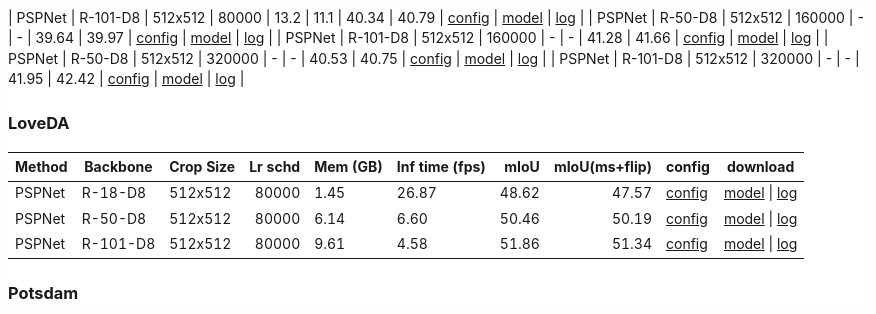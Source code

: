 | PSPNet | R-101-D8 | 512x512   |   80000 | 13.2     | 11.1           | 40.34 |         40.79 | [config](https://github.com/open-mmlab/mmsegmentation/blob/master/configs/pspnet/pspnet_r101-d8_512x512_4x4_80k_coco-stuff164k.py)  | [model](https://download.openmmlab.com/mmsegmentation/v0.5/pspnet/pspnet_r101-d8_512x512_4x4_80k_coco-stuff164k/pspnet_r101-d8_512x512_4x4_80k_coco-stuff164k_20210707_152034-7eb41789.pth) \| [log](https://download.openmmlab.com/mmsegmentation/v0.5/pspnet/pspnet_r101-d8_512x512_4x4_80k_coco-stuff164k/pspnet_r101-d8_512x512_4x4_80k_coco-stuff164k_20210707_152034.log.json)     |
| PSPNet | R-50-D8  | 512x512   |  160000 | -        | -              | 39.64 |         39.97 | [config](https://github.com/open-mmlab/mmsegmentation/blob/master/configs/pspnet/pspnet_r50-d8_512x512_4x4_160k_coco-stuff164k.py)  | [model](https://download.openmmlab.com/mmsegmentation/v0.5/pspnet/pspnet_r50-d8_512x512_4x4_160k_coco-stuff164k/pspnet_r50-d8_512x512_4x4_160k_coco-stuff164k_20210707_152004-51276a57.pth) \| [log](https://download.openmmlab.com/mmsegmentation/v0.5/pspnet/pspnet_r50-d8_512x512_4x4_160k_coco-stuff164k/pspnet_r50-d8_512x512_4x4_160k_coco-stuff164k_20210707_152004.log.json)     |
| PSPNet | R-101-D8 | 512x512   |  160000 | -        | -              | 41.28 |         41.66 | [config](https://github.com/open-mmlab/mmsegmentation/blob/master/configs/pspnet/pspnet_r101-d8_512x512_4x4_160k_coco-stuff164k.py) | [model](https://download.openmmlab.com/mmsegmentation/v0.5/pspnet/pspnet_r101-d8_512x512_4x4_160k_coco-stuff164k/pspnet_r101-d8_512x512_4x4_160k_coco-stuff164k_20210707_152004-4af9621b.pth) \| [log](https://download.openmmlab.com/mmsegmentation/v0.5/pspnet/pspnet_r101-d8_512x512_4x4_160k_coco-stuff164k/pspnet_r101-d8_512x512_4x4_160k_coco-stuff164k_20210707_152004.log.json) |
| PSPNet | R-50-D8  | 512x512   |  320000 | -        | -              | 40.53 |         40.75 | [config](https://github.com/open-mmlab/mmsegmentation/blob/master/configs/pspnet/pspnet_r50-d8_512x512_4x4_320k_coco-stuff164k.py)  | [model](https://download.openmmlab.com/mmsegmentation/v0.5/pspnet/pspnet_r50-d8_512x512_4x4_320k_coco-stuff164k/pspnet_r50-d8_512x512_4x4_320k_coco-stuff164k_20210707_152004-be9610cc.pth) \| [log](https://download.openmmlab.com/mmsegmentation/v0.5/pspnet/pspnet_r50-d8_512x512_4x4_320k_coco-stuff164k/pspnet_r50-d8_512x512_4x4_320k_coco-stuff164k_20210707_152004.log.json)     |
| PSPNet | R-101-D8 | 512x512   |  320000 | -        | -              | 41.95 |         42.42 | [config](https://github.com/open-mmlab/mmsegmentation/blob/master/configs/pspnet/pspnet_r101-d8_512x512_4x4_320k_coco-stuff164k.py) | [model](https://download.openmmlab.com/mmsegmentation/v0.5/pspnet/pspnet_r101-d8_512x512_4x4_320k_coco-stuff164k/pspnet_r101-d8_512x512_4x4_320k_coco-stuff164k_20210707_152004-72220c60.pth) \| [log](https://download.openmmlab.com/mmsegmentation/v0.5/pspnet/pspnet_r101-d8_512x512_4x4_320k_coco-stuff164k/pspnet_r101-d8_512x512_4x4_320k_coco-stuff164k_20210707_152004.log.json) |

### LoveDA

| Method | Backbone | Crop Size | Lr schd | Mem (GB) | Inf time (fps) |  mIoU | mIoU(ms+flip) | config                                                                                                                 | download                                                                                                                                                                                                                                                                                                                             |
| ------ | -------- | --------- | ------: | -------- | -------------- | ----: | ------------: | ---------------------------------------------------------------------------------------------------------------------- | ------------------------------------------------------------------------------------------------------------------------------------------------------------------------------------------------------------------------------------------------------------------------------------------------------------------------------------ |
| PSPNet | R-18-D8  | 512x512   |   80000 | 1.45     | 26.87          | 48.62 |         47.57 | [config](https://github.com/open-mmlab/mmsegmentation/blob/master/configs/pspnet/pspnet_r18-d8_512x512_80k_loveda.py)  | [model](https://download.openmmlab.com/mmsegmentation/v0.5/pspnet/pspnet_r18-d8_512x512_80k_loveda/pspnet_r18-d8_512x512_80k_loveda_20211105_052100-b97697f1.pth) \| [log](https://download.openmmlab.com/mmsegmentation/v0.5/pspnet/pspnet_r18-d8_512x512_80k_loveda/pspnet_r18-d8_512x512_80k_loveda_20211105_052100.log.json)     |
| PSPNet | R-50-D8  | 512x512   |   80000 | 6.14     | 6.60           | 50.46 |         50.19 | [config](https://github.com/open-mmlab/mmsegmentation/blob/master/configs/pspnet/pspnet_r50-d8_512x512_80k_loveda.py)  | [model](https://download.openmmlab.com/mmsegmentation/v0.5/pspnet/pspnet_r50-d8_512x512_80k_loveda/pspnet_r50-d8_512x512_80k_loveda_20211104_155728-88610f9f.pth) \| [log](https://download.openmmlab.com/mmsegmentation/v0.5/pspnet/pspnet_r50-d8_512x512_80k_loveda/pspnet_r50-d8_512x512_80k_loveda_20211104_155728.log.json)     |
| PSPNet | R-101-D8 | 512x512   |   80000 | 9.61     | 4.58           | 51.86 |         51.34 | [config](https://github.com/open-mmlab/mmsegmentation/blob/master/configs/pspnet/pspnet_r101-d8_512x512_80k_loveda.py) | [model](https://download.openmmlab.com/mmsegmentation/v0.5/pspnet/pspnet_r101-d8_512x512_80k_loveda/pspnet_r101-d8_512x512_80k_loveda_20211104_153212-1c06c6a8.pth) \| [log](https://download.openmmlab.com/mmsegmentation/v0.5/pspnet/pspnet_r101-d8_512x512_80k_loveda/pspnet_r101-d8_512x512_80k_loveda_20211104_153212.log.json) |

### Potsdam
